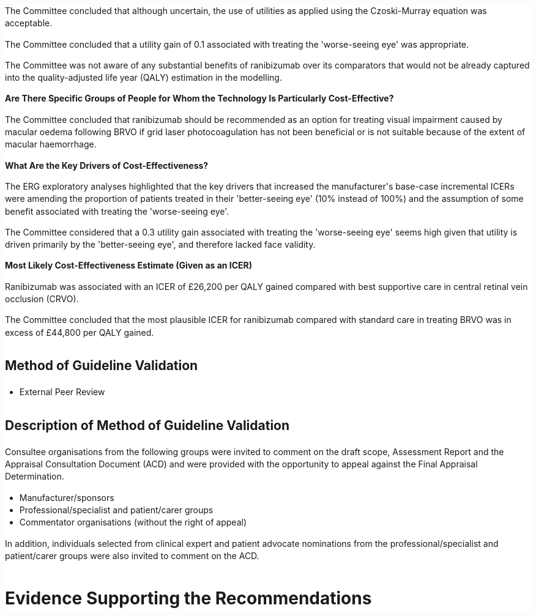 The Committee concluded that although uncertain, the use of utilities as applied using the Czoski-Murray equation was acceptable.

The Committee concluded that a utility gain of 0.1 associated with treating the 'worse-seeing eye' was appropriate.

The Committee was not aware of any substantial benefits of ranibizumab over its comparators that would not be already captured into the quality-adjusted life year (QALY) estimation in the modelling.

**Are There Specific Groups of People for Whom the Technology Is Particularly Cost-Effective?**

The Committee concluded that ranibizumab should be recommended as an option for treating visual impairment caused by macular oedema following BRVO if grid laser photocoagulation has not been beneficial or is not suitable because of the extent of macular haemorrhage.

**What Are the Key Drivers of Cost-Effectiveness?**

The ERG exploratory analyses highlighted that the key drivers that increased the manufacturer's base-case incremental ICERs were amending the proportion of patients treated in their 'better-seeing eye' (10% instead of 100%) and the assumption of some benefit associated with treating the 'worse-seeing eye'.

The Committee considered that a 0.3 utility gain associated with treating the 'worse-seeing eye' seems high given that utility is driven primarily by the 'better-seeing eye', and therefore lacked face validity.

**Most Likely Cost-Effectiveness Estimate (Given as an ICER)**

Ranibizumab was associated with an ICER of £26,200 per QALY gained compared with best supportive care in central retinal vein occlusion (CRVO).

The Committee concluded that the most plausible ICER for ranibizumab compared with standard care in treating BRVO was in excess of £44,800 per QALY gained.

## Method of Guideline Validation

- External Peer Review

## Description of Method of Guideline Validation



Consultee organisations from the following groups were invited to comment on the draft scope, Assessment Report and the Appraisal Consultation Document (ACD) and were provided with the opportunity to appeal against the Final Appraisal Determination.

  * Manufacturer/sponsors 
  * Professional/specialist and patient/carer groups 
  * Commentator organisations (without the right of appeal) 



In addition, individuals selected from clinical expert and patient advocate nominations from the professional/specialist and patient/carer groups were also invited to comment on the ACD.

# Evidence Supporting the Recommendations
